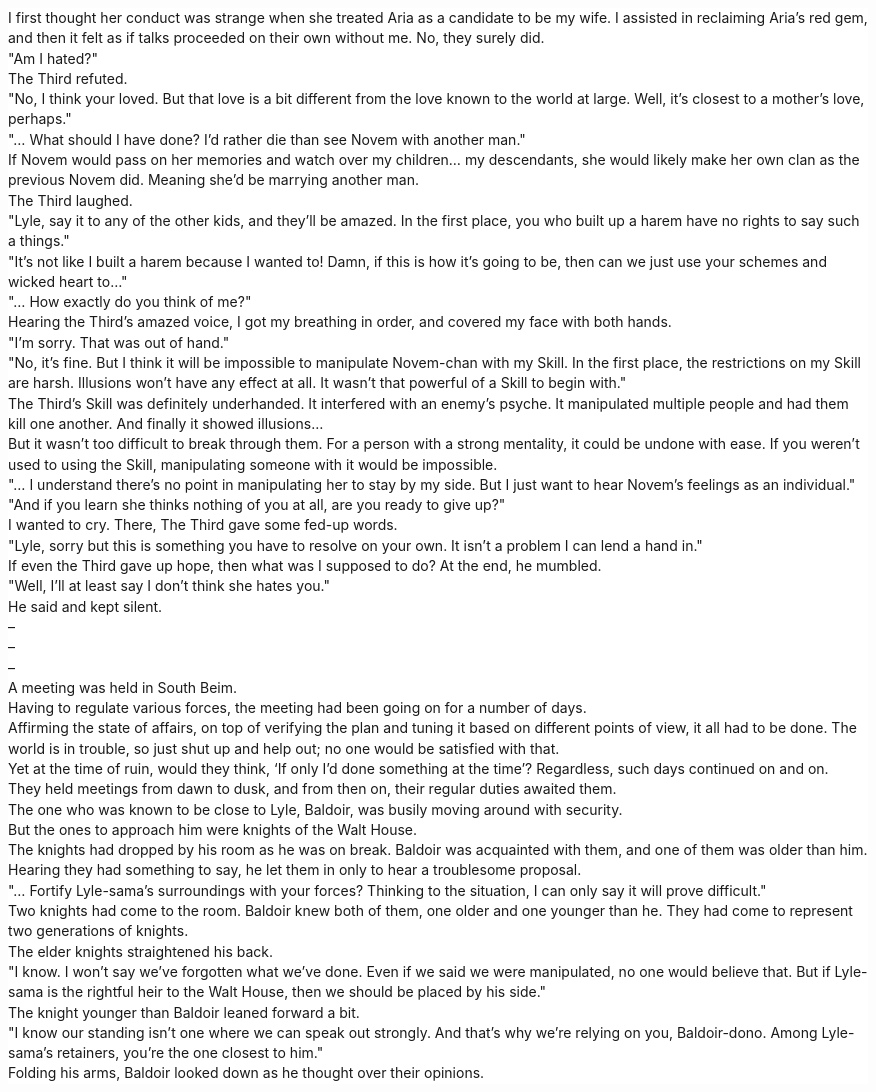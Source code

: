 I first thought her conduct was strange when she treated Aria as a candidate to be my wife. I assisted in reclaiming Aria’s red gem, and then it felt as if talks proceeded on their own without me. No, they surely did.<br/>
"Am I hated?"<br/>
The Third refuted.<br/>
"No, I think your loved. But that love is a bit different from the love known to the world at large. Well, it’s closest to a mother’s love, perhaps."<br/>
"… What should I have done? I’d rather die than see Novem with another man."<br/>
If Novem would pass on her memories and watch over my children… my descendants, she would likely make her own clan as the previous Novem did. Meaning she’d be marrying another man.<br/>
The Third laughed.<br/>
"Lyle, say it to any of the other kids, and they’ll be amazed. In the first place, you who built up a harem have no rights to say such a things."<br/>
"It’s not like I built a harem because I wanted to! Damn, if this is how it’s going to be, then can we just use your schemes and wicked heart to…"<br/>
"… How exactly do you think of me?"<br/>
Hearing the Third’s amazed voice, I got my breathing in order, and covered my face with both hands.<br/>
"I’m sorry. That was out of hand."<br/>
"No, it’s fine. But I think it will be impossible to manipulate Novem-chan with my Skill. In the first place, the restrictions on my Skill are harsh. Illusions won’t have any effect at all. It wasn’t that powerful of a Skill to begin with."<br/>
The Third’s Skill was definitely underhanded. It interfered with an enemy’s psyche. It manipulated multiple people and had them kill one another. And finally it showed illusions…<br/>
But it wasn’t too difficult to break through them. For a person with a strong mentality, it could be undone with ease. If you weren’t used to using the Skill, manipulating someone with it would be impossible.<br/>
"… I understand there’s no point in manipulating her to stay by my side. But I just want to hear Novem’s feelings as an individual."<br/>
"And if you learn she thinks nothing of you at all, are you ready to give up?"<br/>
I wanted to cry. There, The Third gave some fed-up words.<br/>
"Lyle, sorry but this is something you have to resolve on your own. It isn’t a problem I can lend a hand in."<br/>
If even the Third gave up hope, then what was I supposed to do? At the end, he mumbled.<br/>
"Well, I’ll at least say I don’t think she hates you."<br/>
He said and kept silent.<br/>
–<br/>
–<br/>
–<br/>
A meeting was held in South Beim.<br/>
Having to regulate various forces, the meeting had been going on for a number of days.<br/>
Affirming the state of affairs, on top of verifying the plan and tuning it based on different points of view, it all had to be done. The world is in trouble, so just shut up and help out; no one would be satisfied with that.<br/>
Yet at the time of ruin, would they think, ‘If only I’d done something at the time’? Regardless, such days continued on and on.<br/>
They held meetings from dawn to dusk, and from then on, their regular duties awaited them.<br/>
The one who was known to be close to Lyle, Baldoir, was busily moving around with security.<br/>
But the ones to approach him were knights of the Walt House.<br/>
The knights had dropped by his room as he was on break. Baldoir was acquainted with them, and one of them was older than him.<br/>
Hearing they had something to say, he let them in only to hear a troublesome proposal.<br/>
"… Fortify Lyle-sama’s surroundings with your forces? Thinking to the situation, I can only say it will prove difficult."<br/>
Two knights had come to the room. Baldoir knew both of them, one older and one younger than he. They had come to represent two generations of knights.<br/>
The elder knights straightened his back.<br/>
"I know. I won’t say we’ve forgotten what we’ve done. Even if we said we were manipulated, no one would believe that. But if Lyle-sama is the rightful heir to the Walt House, then we should be placed by his side."<br/>
The knight younger than Baldoir leaned forward a bit.<br/>
"I know our standing isn’t one where we can speak out strongly. And that’s why we’re relying on you, Baldoir-dono. Among Lyle-sama’s retainers, you’re the one closest to him."<br/>
Folding his arms, Baldoir looked down as he thought over their opinions.<br/>